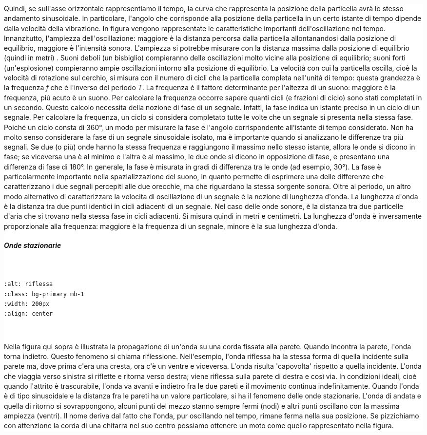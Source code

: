 Quindi, se sull'asse orizzontale rappresentiamo il tempo, la curva che rappresenta la posizione della particella avrà lo stesso andamento sinusoidale. In particolare, l'angolo che corrisponde alla posizione della particella in un certo istante di tempo dipende dalla velocità della vibrazione. In figura vengono rappresentate le caratteristiche importanti dell'oscillazione nel tempo. Innanzitutto, l'ampiezza dell'oscillazione: maggiore è la distanza percorsa dalla particella allontanandosi dalla posizione di equilibrio, maggiore è l'intensità sonora.  L'ampiezza si potrebbe misurare con la distanza massima dalla posizione di equilibrio (quindi in metri) . Suoni deboli (un bisbiglio) compieranno delle oscillazioni molto vicine alla posizione di equilibrio; suoni forti (un'esplosione) compieranno ampie oscillazioni intorno alla posizione di equilibrio. La velocità con cui la particella oscilla, cioè la velocità di rotazione sul cerchio, si misura con il numero di cicli che la particella completa nell'unità di tempo: questa grandezza è la frequenza $f$ che è l'inverso del periodo $T$. La frequenza è il fattore determinante per l'altezza di un suono: maggiore è la frequenza, più acuto è un suono. Per calcolare la frequenza occorre sapere quanti cicli (e frazioni di ciclo) sono stati completati in un secondo. Questo calcolo necessita della nozione di fase di un segnale. Infatti, la fase indica un istante preciso in un ciclo di un segnale. Per calcolare la frequenza, un ciclo si considera completato tutte le volte che un segnale si presenta nella stessa fase. Poiché un ciclo consta di 360°, un modo per misurare la fase è l'angolo corrispondente all'istante di tempo considerato. Non
ha molto senso considerare la fase di un segnale sinusoidale isolato, ma è importante quando si analizzano le differenze tra più segnali. Se due (o più) onde hanno la stessa frequenza e raggiungono il massimo nello stesso istante, allora le onde si dicono in fase; se viceversa una è al minimo e l'altra è al massimo, le due onde si dicono in opposizione di fase, e presentano una differenza di fase di 180°. In generale, la fase è misurata in gradi di differenza tra le onde (ad esempio, 30°). La fase è particolarmente importante nella spazializzazione del suono, in quanto permette di esprimere una delle differenze che caratterizzano i due segnali percepiti alle due orecchie, ma che riguardano la stessa sorgente sonora. Oltre al periodo, un altro modo alternativo di caratterizzare la velocita di oscillazione di un segnale è la nozione di lunghezza d'onda. La lunghezza d'onda è la distanza tra due punti identici in cicli adiacenti di un segnale. Nel caso delle onde sonore, è la distanza tra due particelle d'aria che si trovano nella stessa fase in cicli adiacenti. Si misura quindi in metri e centimetri. La lunghezza d'onda è inversamente proporzionale alla frequenza: maggiore è la frequenza di un segnale, minore è la sua lunghezza d'onda.


##### Onde stazionarie

&nbsp;
```{image} images/onda-riflessa.png
:alt: riflessa
:class: bg-primary mb-1
:width: 200px
:align: center
```
&nbsp;

Nella figura qui sopra è illustrata la propagazione di un'onda su una corda fissata alla parete. Quando incontra la parete, l'onda torna indietro. Questo fenomeno si chiama riflessione. Nell'esempio, l'onda riflessa ha la stessa forma di quella incidente sulla parete ma, dove prima c'era una cresta, ora c'è un ventre e viceversa. L'onda risulta 'capovolta' rispetto a quella incidente. L'onda che viaggia verso sinistra si riflette e ritorna verso destra; viene riflessa sulla parete di destra e così via. In condizioni ideali, cioè quando l'attrito è trascurabile, l'onda va avanti e indietro fra le due pareti e il movimento continua indefinitamente. Quando l'onda è di tipo sinusoidale e la distanza fra le pareti ha un valore particolare, si ha il fenomeno delle onde stazionarie. L'onda di andata e quella di ritorno si sovrappongono, alcuni punti del mezzo stanno sempre fermi (nodi) e altri punti oscillano con la massima ampiezza (ventri). Il nome deriva dal fatto che l'onda, pur oscillando nel tempo, rimane ferma nella sua posizione. Se pizzichiamo con attenzione la corda di una chitarra nel suo centro possiamo ottenere un moto come quello rappresentato nella figura. 
